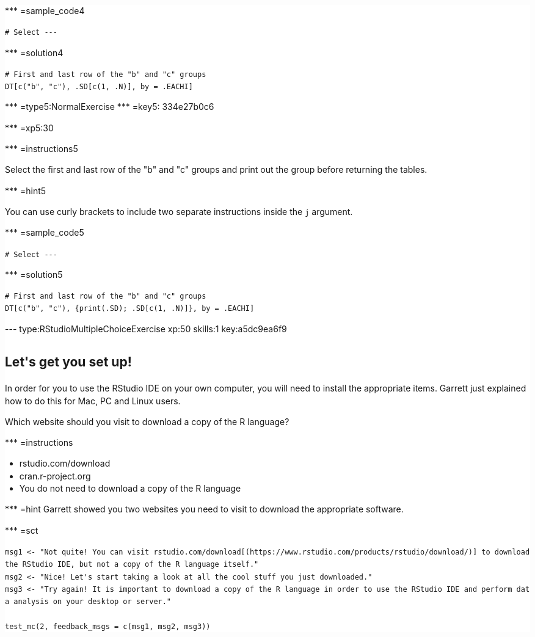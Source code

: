 *** =sample_code4

```{r}
# Select ---
```

*** =solution4

```{r}
# First and last row of the "b" and "c" groups
DT[c("b", "c"), .SD[c(1, .N)], by = .EACHI]
```
*** =type5:NormalExercise
*** =key5: 334e27b0c6

*** =xp5:30

*** =instructions5

Select the first and last row of the "b" and "c" groups and print out the group before returning the tables.

*** =hint5

You can use curly brackets to include two separate instructions inside the `j` argument.

*** =sample_code5

```{r}
# Select ---
```

*** =solution5

```{r}
# First and last row of the "b" and "c" groups
DT[c("b", "c"), {print(.SD); .SD[c(1, .N)]}, by = .EACHI]
```

--- type:RStudioMultipleChoiceExercise xp:50 skills:1 key:a5dc9ea6f9

## Let's get you set up!

In order for you to use the RStudio IDE on your own computer, you will need to install the appropriate items. Garrett just explained how to do this for Mac, PC and Linux users.

Which website should you visit to download a copy of the R language?

*** =instructions
- rstudio.com/download
- cran.r-project.org
- You do not need to download a copy of the R language

*** =hint
Garrett showed you two websites you need to visit to download the appropriate software.

*** =sct
```{r,eval=FALSE}
msg1 <- "Not quite! You can visit rstudio.com/download[(https://www.rstudio.com/products/rstudio/download/)] to download the RStudio IDE, but not a copy of the R language itself."
msg2 <- "Nice! Let's start taking a look at all the cool stuff you just downloaded."
msg3 <- "Try again! It is important to download a copy of the R language in order to use the RStudio IDE and perform data analysis on your desktop or server."

test_mc(2, feedback_msgs = c(msg1, msg2, msg3))
```
